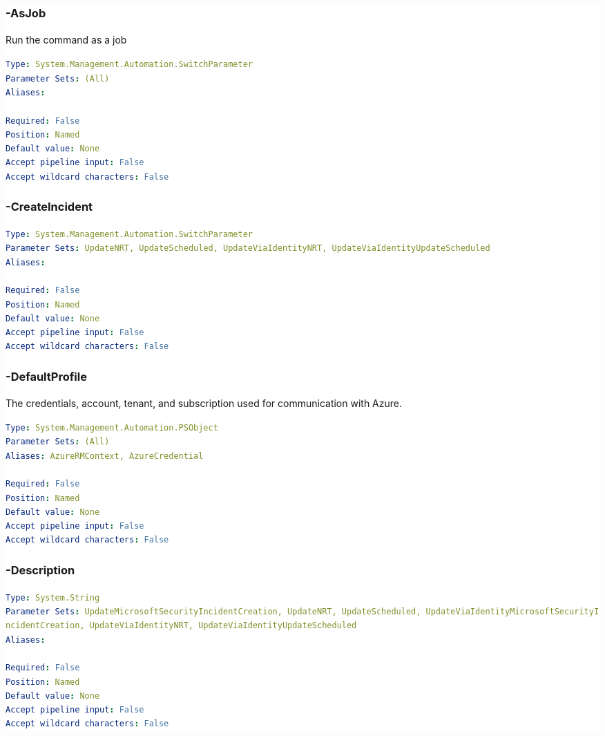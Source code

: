 ### -AsJob
Run the command as a job

```yaml
Type: System.Management.Automation.SwitchParameter
Parameter Sets: (All)
Aliases:

Required: False
Position: Named
Default value: None
Accept pipeline input: False
Accept wildcard characters: False
```

### -CreateIncident


```yaml
Type: System.Management.Automation.SwitchParameter
Parameter Sets: UpdateNRT, UpdateScheduled, UpdateViaIdentityNRT, UpdateViaIdentityUpdateScheduled
Aliases:

Required: False
Position: Named
Default value: None
Accept pipeline input: False
Accept wildcard characters: False
```

### -DefaultProfile
The credentials, account, tenant, and subscription used for communication with Azure.

```yaml
Type: System.Management.Automation.PSObject
Parameter Sets: (All)
Aliases: AzureRMContext, AzureCredential

Required: False
Position: Named
Default value: None
Accept pipeline input: False
Accept wildcard characters: False
```

### -Description


```yaml
Type: System.String
Parameter Sets: UpdateMicrosoftSecurityIncidentCreation, UpdateNRT, UpdateScheduled, UpdateViaIdentityMicrosoftSecurityIncidentCreation, UpdateViaIdentityNRT, UpdateViaIdentityUpdateScheduled
Aliases:

Required: False
Position: Named
Default value: None
Accept pipeline input: False
Accept wildcard characters: False
```
